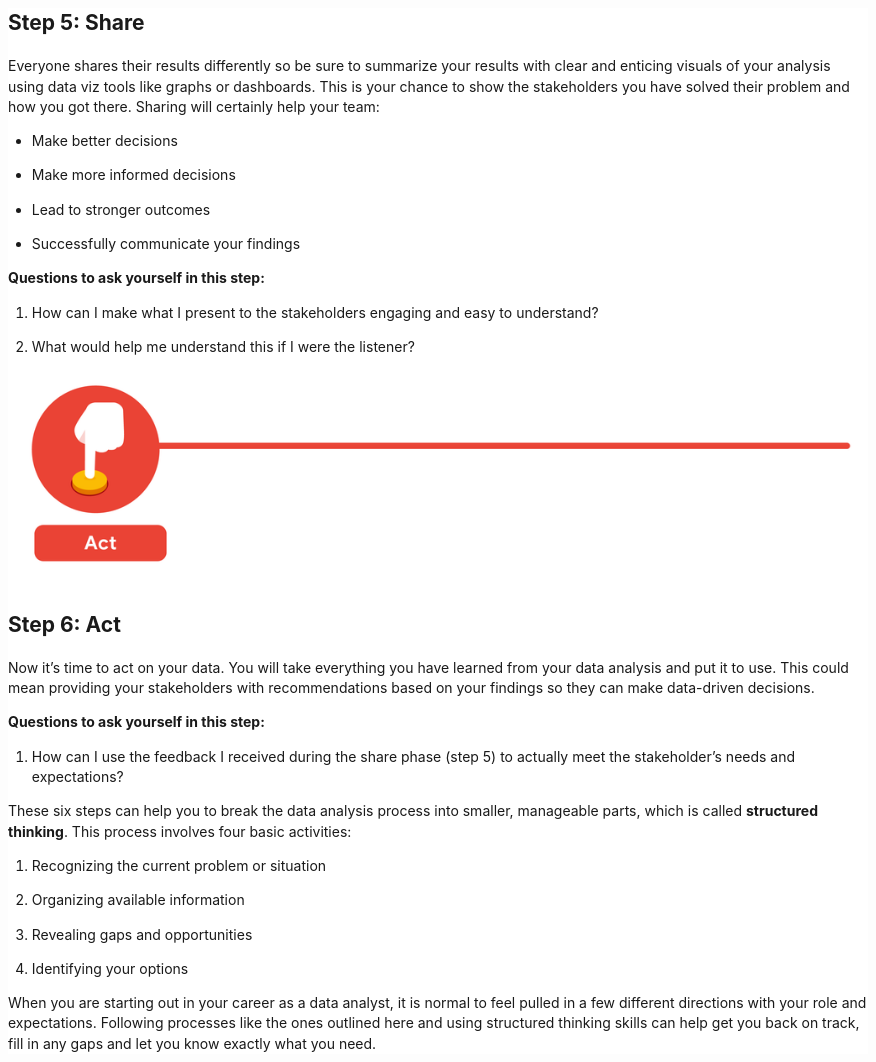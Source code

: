## Step 5: Share
Everyone shares their results differently so be sure to summarize your results with clear and enticing visuals of your analysis using data viz tools like graphs or dashboards. This is your chance to show the stakeholders you have solved their problem and how you got there. Sharing will certainly help your team:  

- Make better decisions

- Make more informed decisions

- Lead to stronger outcomes

- Successfully communicate your findings

**Questions to ask yourself in this step:**
1. How can I make what I present to the stakeholders engaging and easy to understand?

2. What would help me understand this if I were the listener?

![Share](/assets/act-1.png)

## Step 6: Act
Now it’s time to act on your data. You will take everything you have learned from your data analysis and put it to use. This could mean providing your stakeholders with recommendations based on your findings so they can make data-driven decisions.

**Questions to ask yourself in this step:**
1. How can I use the feedback I received during the share phase (step 5) to actually meet the stakeholder’s needs and expectations?

These six steps can help you to break the data analysis process into smaller, manageable parts, which is called **structured thinking**. This process involves four basic activities:

1. Recognizing the current problem or situation

2. Organizing available information 

3. Revealing gaps and opportunities

4. Identifying your options

When you are starting out in your career as a data analyst, it is normal to feel pulled in a few different directions with your role and expectations. Following processes like the ones outlined here and using structured thinking skills can help get you back on track, fill in any gaps and let you know exactly what you need.
